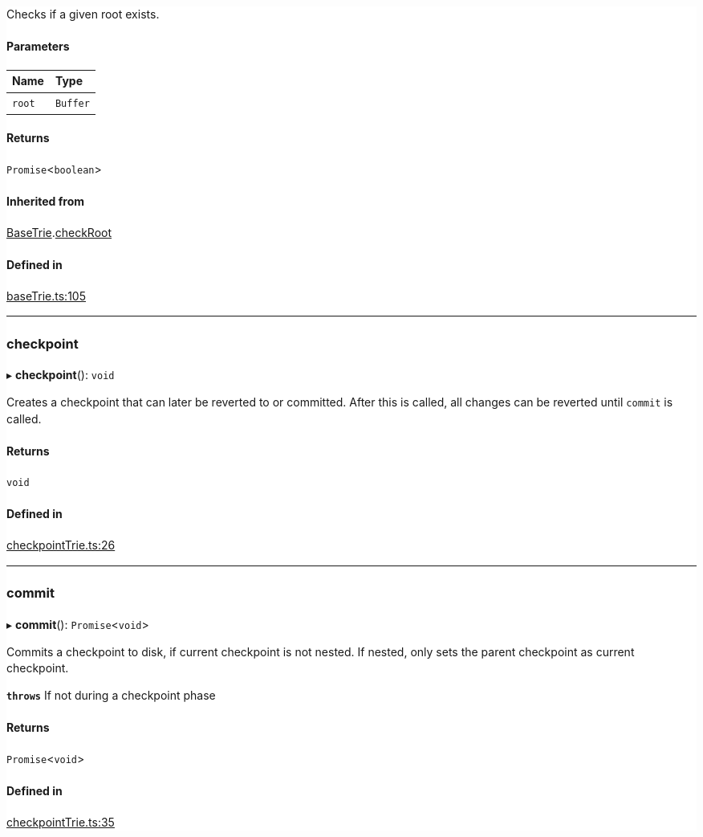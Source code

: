 Checks if a given root exists.

#### Parameters

| Name | Type |
| :------ | :------ |
| `root` | `Buffer` |

#### Returns

`Promise`<`boolean`\>

#### Inherited from

[BaseTrie](BaseTrie.md).[checkRoot](BaseTrie.md#checkroot)

#### Defined in

[baseTrie.ts:105](https://github.com/ethereumjs/ethereumjs-monorepo/blob/master/packages/trie/src/baseTrie.ts#L105)

___

### checkpoint

▸ **checkpoint**(): `void`

Creates a checkpoint that can later be reverted to or committed.
After this is called, all changes can be reverted until `commit` is called.

#### Returns

`void`

#### Defined in

[checkpointTrie.ts:26](https://github.com/ethereumjs/ethereumjs-monorepo/blob/master/packages/trie/src/checkpointTrie.ts#L26)

___

### commit

▸ **commit**(): `Promise`<`void`\>

Commits a checkpoint to disk, if current checkpoint is not nested.
If nested, only sets the parent checkpoint as current checkpoint.

**`throws`** If not during a checkpoint phase

#### Returns

`Promise`<`void`\>

#### Defined in

[checkpointTrie.ts:35](https://github.com/ethereumjs/ethereumjs-monorepo/blob/master/packages/trie/src/checkpointTrie.ts#L35)
